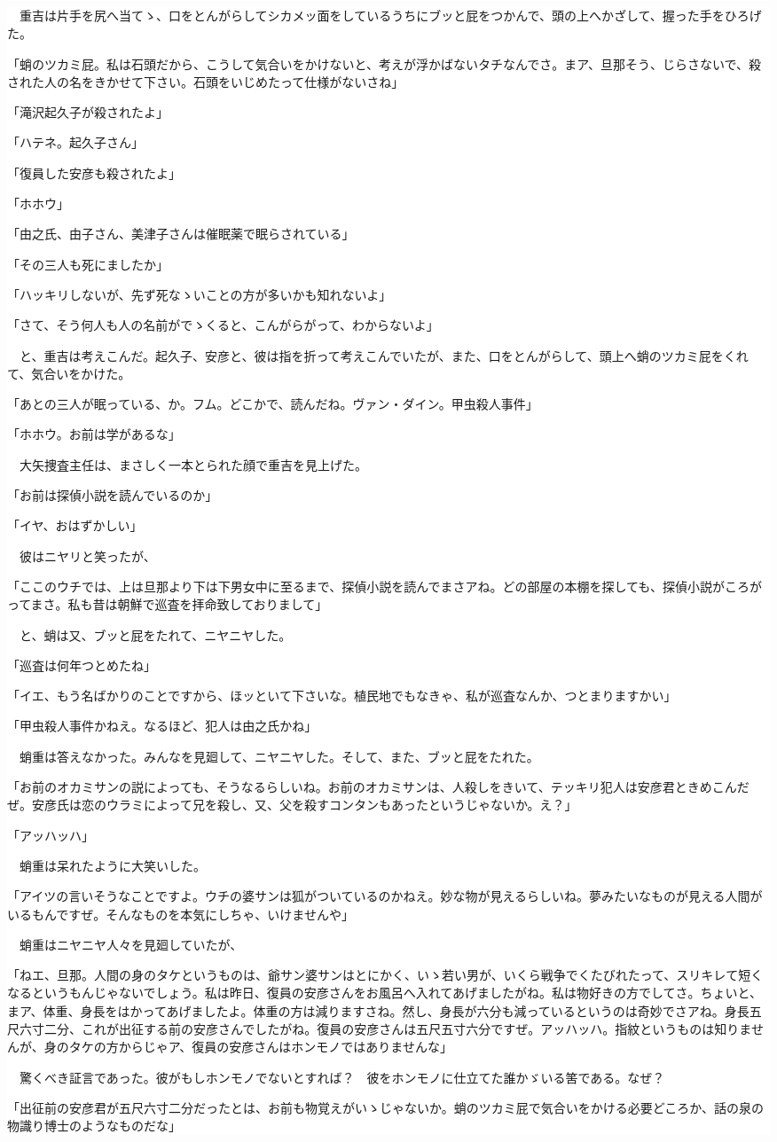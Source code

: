 　重吉は片手を尻へ当てゝ、口をとんがらしてシカメッ面をしているうちにブッと屁をつかんで、頭の上へかざして、握った手をひろげた。

「蛸のツカミ屁。私は石頭だから、こうして気合いをかけないと、考えが浮かばないタチなんでさ。まア、旦那そう、じらさないで、殺された人の名をきかせて下さい。石頭をいじめたって仕様がないさね」

「滝沢起久子が殺されたよ」

「ハテネ。起久子さん」

「復員した安彦も殺されたよ」

「ホホウ」

「由之氏、由子さん、美津子さんは催眠薬で眠らされている」

「その三人も死にましたか」

「ハッキリしないが、先ず死なゝいことの方が多いかも知れないよ」

「さて、そう何人も人の名前がでゝくると、こんがらがって、わからないよ」

　と、重吉は考えこんだ。起久子、安彦と、彼は指を折って考えこんでいたが、また、口をとんがらして、頭上へ蛸のツカミ屁をくれて、気合いをかけた。

「あとの三人が眠っている、か。フム。どこかで、読んだね。ヴァン・ダイン。甲虫殺人事件」

「ホホウ。お前は学があるな」

　大矢捜査主任は、まさしく一本とられた顔で重吉を見上げた。

「お前は探偵小説を読んでいるのか」

「イヤ、おはずかしい」

　彼はニヤリと笑ったが、

「ここのウチでは、上は旦那より下は下男女中に至るまで、探偵小説を読んでまさアね。どの部屋の本棚を探しても、探偵小説がころがってまさ。私も昔は朝鮮で巡査を拝命致しておりまして」

　と、蛸は又、ブッと屁をたれて、ニヤニヤした。

「巡査は何年つとめたね」

「イエ、もう名ばかりのことですから、ほッといて下さいな。植民地でもなきゃ、私が巡査なんか、つとまりますかい」

「甲虫殺人事件かねえ。なるほど、犯人は由之氏かね」

　蛸重は答えなかった。みんなを見廻して、ニヤニヤした。そして、また、ブッと屁をたれた。

「お前のオカミサンの説によっても、そうなるらしいね。お前のオカミサンは、人殺しをきいて、テッキリ犯人は安彦君ときめこんだぜ。安彦氏は恋のウラミによって兄を殺し、又、父を殺すコンタンもあったというじゃないか。え？」

「アッハッハ」

　蛸重は呆れたように大笑いした。

「アイツの言いそうなことですよ。ウチの婆サンは狐がついているのかねえ。妙な物が見えるらしいね。夢みたいなものが見える人間がいるもんですぜ。そんなものを本気にしちゃ、いけませんや」

　蛸重はニヤニヤ人々を見廻していたが、

「ねエ、旦那。人間の身のタケというものは、爺サン婆サンはとにかく、いゝ若い男が、いくら戦争でくたびれたって、スリキレて短くなるというもんじゃないでしょう。私は昨日、復員の安彦さんをお風呂へ入れてあげましたがね。私は物好きの方でしてさ。ちょいと、まア、体重、身長をはかってあげましたよ。体重の方は減りますさね。然し、身長が六分も減っているというのは奇妙でさアね。身長五尺六寸二分、これが出征する前の安彦さんでしたがね。復員の安彦さんは五尺五寸六分ですぜ。アッハッハ。指紋というものは知りませんが、身のタケの方からじゃア、復員の安彦さんはホンモノではありませんな」

　驚くべき証言であった。彼がもしホンモノでないとすれば？　彼をホンモノに仕立てた誰かゞいる筈である。なぜ？

「出征前の安彦君が五尺六寸二分だったとは、お前も物覚えがいゝじゃないか。蛸のツカミ屁で気合いをかける必要どころか、話の泉の物識り博士のようなものだな」
